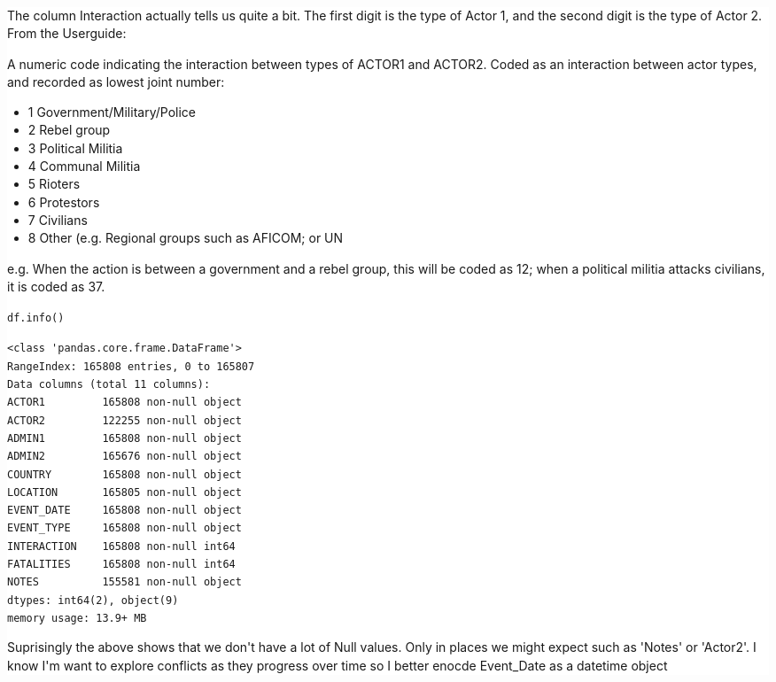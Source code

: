 

The column Interaction actually tells us quite a bit. The first digit is the type of Actor 1, and the second digit is the type of Actor 2. From the Userguide:

A numeric code indicating the interaction 
between types of ACTOR1 and ACTOR2. 
Coded as an interaction between
actor types, and recorded as
lowest joint number:

- 1 Government/Military/Police
- 2 Rebel group
- 3 Political Militia
- 4 Communal Militia
- 5 Rioters
- 6 Protestors
- 7 Civilians
- 8 Other (e.g. Regional groups
such as AFICOM; or UN


e.g.  When  the  action  is 
between   a 
government   and   a 
rebel  group,  this  will  be  coded  as 
12; when a political militia attacks 
civilians, it is coded as 37.


```python
df.info()
```

    <class 'pandas.core.frame.DataFrame'>
    RangeIndex: 165808 entries, 0 to 165807
    Data columns (total 11 columns):
    ACTOR1         165808 non-null object
    ACTOR2         122255 non-null object
    ADMIN1         165808 non-null object
    ADMIN2         165676 non-null object
    COUNTRY        165808 non-null object
    LOCATION       165805 non-null object
    EVENT_DATE     165808 non-null object
    EVENT_TYPE     165808 non-null object
    INTERACTION    165808 non-null int64
    FATALITIES     165808 non-null int64
    NOTES          155581 non-null object
    dtypes: int64(2), object(9)
    memory usage: 13.9+ MB
    

Suprisingly the above shows that we don't have a lot of Null values. Only in places we might expect such as 'Notes' or 'Actor2'. I know I'm want to explore conflicts as they progress over time so I better enocde Event_Date as a datetime object

